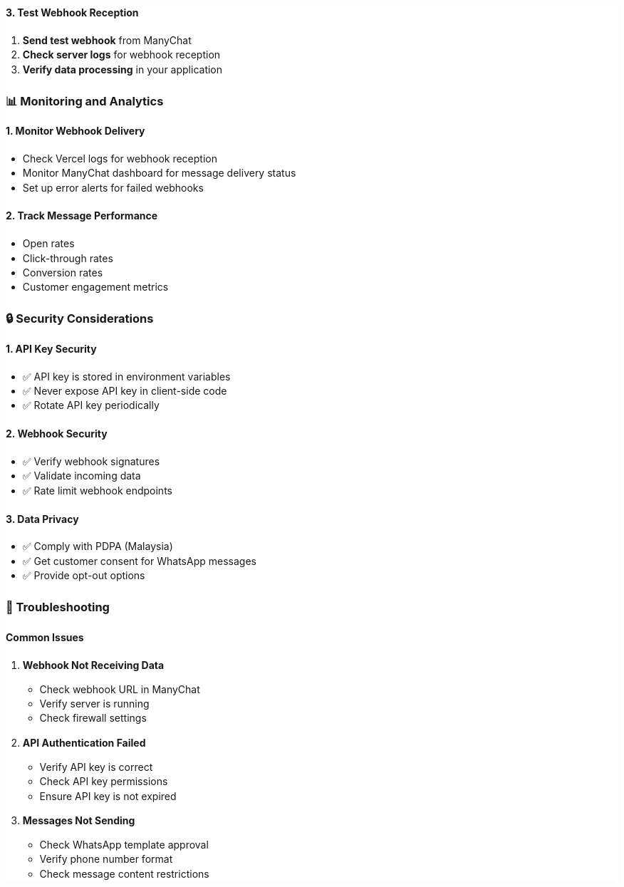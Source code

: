 #### 3. Test Webhook Reception

1. **Send test webhook** from ManyChat
2. **Check server logs** for webhook reception
3. **Verify data processing** in your application

### 📊 Monitoring and Analytics

#### 1. Monitor Webhook Delivery

- Check Vercel logs for webhook reception
- Monitor ManyChat dashboard for message delivery status
- Set up error alerts for failed webhooks

#### 2. Track Message Performance

- Open rates
- Click-through rates
- Conversion rates
- Customer engagement metrics

### 🔒 Security Considerations

#### 1. API Key Security
- ✅ API key is stored in environment variables
- ✅ Never expose API key in client-side code
- ✅ Rotate API key periodically

#### 2. Webhook Security
- ✅ Verify webhook signatures
- ✅ Validate incoming data
- ✅ Rate limit webhook endpoints

#### 3. Data Privacy
- ✅ Comply with PDPA (Malaysia)
- ✅ Get customer consent for WhatsApp messages
- ✅ Provide opt-out options

### 🚨 Troubleshooting

#### Common Issues

1. **Webhook Not Receiving Data**
   - Check webhook URL in ManyChat
   - Verify server is running
   - Check firewall settings

2. **API Authentication Failed**
   - Verify API key is correct
   - Check API key permissions
   - Ensure API key is not expired

3. **Messages Not Sending**
   - Check WhatsApp template approval
   - Verify phone number format
   - Check message content restrictions
